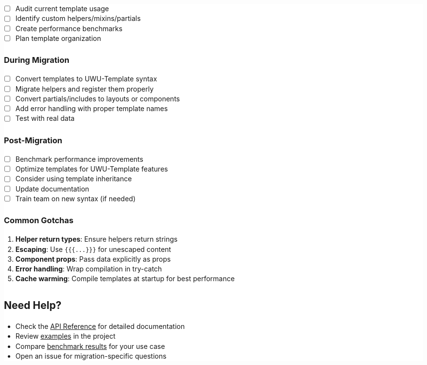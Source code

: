 - [ ] Audit current template usage
- [ ] Identify custom helpers/mixins/partials
- [ ] Create performance benchmarks
- [ ] Plan template organization

### During Migration

- [ ] Convert templates to UWU-Template syntax
- [ ] Migrate helpers and register them properly
- [ ] Convert partials/includes to layouts or components
- [ ] Add error handling with proper template names
- [ ] Test with real data

### Post-Migration

- [ ] Benchmark performance improvements
- [ ] Optimize templates for UWU-Template features
- [ ] Consider using template inheritance
- [ ] Update documentation
- [ ] Train team on new syntax (if needed)

### Common Gotchas

1. **Helper return types**: Ensure helpers return strings
2. **Escaping**: Use `{{{...}}}` for unescaped content
3. **Component props**: Pass data explicitly as props
4. **Error handling**: Wrap compilation in try-catch
5. **Cache warming**: Compile templates at startup for best performance

## Need Help?

- Check the [API Reference](./API_REFERENCE.md) for detailed documentation
- Review [examples](../templates/) in the project
- Compare [benchmark results](../BENCHMARK_RESULTS.md) for your use case
- Open an issue for migration-specific questions
